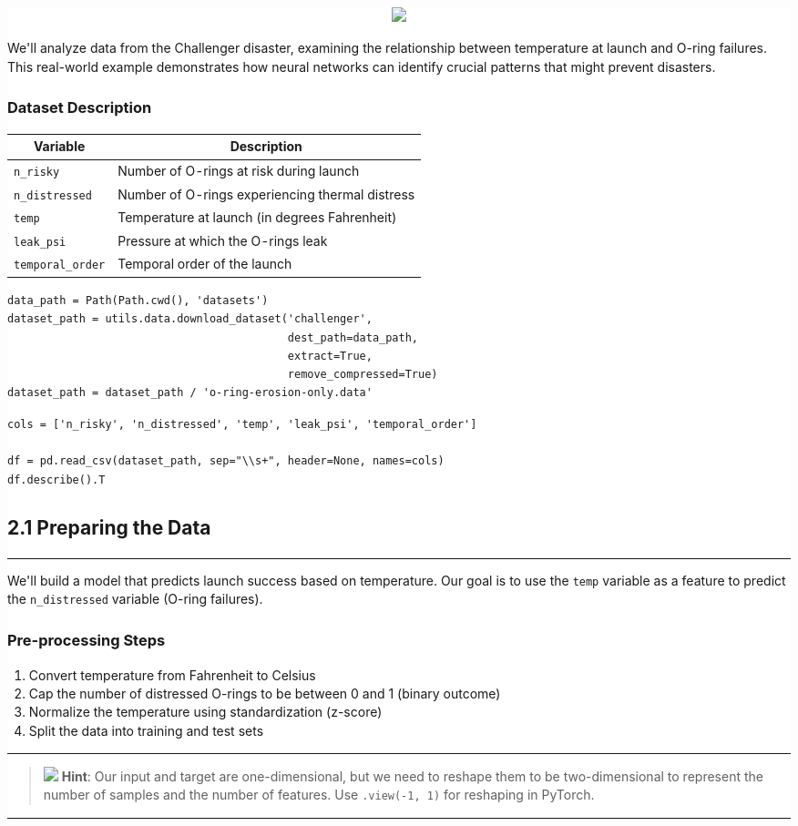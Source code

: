 <div align="center">
  <img src="https://raw.githubusercontent.com/CLDiego/uom_fse_dl_workshop/main/figs/challenger.png" width="50%">
</div>

We'll analyze data from the Challenger disaster, examining the relationship between temperature at launch and O-ring failures. This real-world example demonstrates how neural networks can identify crucial patterns that might prevent disasters.

### Dataset Description

| Variable | Description |
|----------|-------------|
| `n_risky` | Number of O-rings at risk during launch |
| `n_distressed` | Number of O-rings experiencing thermal distress |
| `temp` | Temperature at launch (in degrees Fahrenheit) |
| `leak_psi` | Pressure at which the O-rings leak |
| `temporal_order` | Temporal order of the launch |

<pre class='code-terminal python-terminal'><code class='python'>data_path = Path(Path.cwd(), 'datasets')
dataset_path = utils.data.download_dataset('challenger',
                                           dest_path=data_path,
                                           extract=True,
                                           remove_compressed=True)
dataset_path = dataset_path / 'o-ring-erosion-only.data'</code></pre>

<pre class='code-terminal python-terminal'><code class='python'>cols = ['n_risky', 'n_distressed', 'temp', 'leak_psi', 'temporal_order']

df = pd.read_csv(dataset_path, sep="\\s+", header=None, names=cols)
df.describe().T</code></pre>

## 2.1 Preparing the Data
***
We'll build a model that predicts launch success based on temperature. Our goal is to use the `temp` variable as a feature to predict the `n_distressed` variable (O-ring failures).

### Pre-processing Steps
1. Convert temperature from Fahrenheit to Celsius
2. Cap the number of distressed O-rings to be between 0 and 1 (binary outcome)
3. Normalize the temperature using standardization (z-score)
4. Split the data into training and test sets

***
> <img src="https://raw.githubusercontent.com/CLDiego/uom_fse_dl_workshop/main/figs/icons/reminder.svg" width="20"/> **Hint**: Our input and target are one-dimensional, but we need to reshape them to be two-dimensional to represent the number of samples and the number of features. Use `.view(-1, 1)` for reshaping in PyTorch.

***
